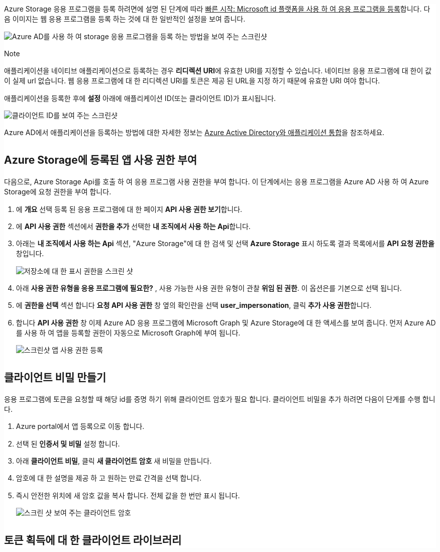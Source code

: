 Azure Storage 응용 프로그램을 등록 하려면에 설명 된 단계에 따라 [빠른 시작: Microsoft id 플랫폼을 사용 하 여 응용 프로그램을 등록](../../active-directory/develop/quickstart-configure-app-access-web-apis.md)합니다. 다음 이미지는 웹 응용 프로그램을 등록 하는 것에 대 한 일반적인 설정을 보여 줍니다.

![Azure AD를 사용 하 여 storage 응용 프로그램을 등록 하는 방법을 보여 주는 스크린샷](./media/storage-auth-aad-app/app-registration.png)

> [!NOTE]
> 애플리케이션을 네이티브 애플리케이션으로 등록하는 경우 **리디렉션 URI**에 유효한 URI를 지정할 수 있습니다. 네이티브 응용 프로그램에 대 한이 값이 실제 url 없습니다. 웹 응용 프로그램에 대 한 리디렉션 URI를 토큰은 제공 된 URL을 지정 하기 때문에 유효한 URI 여야 합니다.

애플리케이션을 등록한 후에 **설정** 아래에 애플리케이션 ID(또는 클라이언트 ID)가 표시됩니다.

![클라이언트 ID를 보여 주는 스크린샷](./media/storage-auth-aad-app/app-registration-client-id.png)

Azure AD에서 애플리케이션을 등록하는 방법에 대한 자세한 정보는 [Azure Active Directory와 애플리케이션 통합](../../active-directory/develop/quickstart-v2-register-an-app.md)을 참조하세요.

## <a name="grant-your-registered-app-permissions-to-azure-storage"></a>Azure Storage에 등록된 앱 사용 권한 부여

다음으로, Azure Storage Api를 호출 하 여 응용 프로그램 사용 권한을 부여 합니다. 이 단계에서는 응용 프로그램을 Azure AD 사용 하 여 Azure Storage에 요청 권한을 부여 합니다.

1. 에 **개요** 선택 등록 된 응용 프로그램에 대 한 페이지 **API 사용 권한 보기**합니다.
1. 에 **API 사용 권한** 섹션에서 **권한을 추가** 선택한 **내 조직에서 사용 하는 Api**합니다.
1. 아래는 **내 조직에서 사용 하는 Api** 섹션, "Azure Storage"에 대 한 검색 및 선택 **Azure Storage** 표시 하도록 결과 목록에서를 **API 요청 권한을** 창입니다.

    ![저장소에 대 한 표시 권한을 스크린 샷](media/storage-auth-aad-app/registered-app-permissions-1.png)

1. 아래 **사용 권한 유형을 응용 프로그램에 필요한?** , 사용 가능한 사용 권한 유형이 관찰 **위임 된 권한**. 이 옵션은를 기본으로 선택 됩니다.
1. 에 **권한을 선택** 섹션 합니다 **요청 API 사용 권한** 창 옆의 확인란을 선택 **user_impersonation**, 클릭 **추가 사용 권한**합니다.
1. 합니다 **API 사용 권한** 창 이제 Azure AD 응용 프로그램에 Microsoft Graph 및 Azure Storage에 대 한 액세스를 보여 줍니다. 먼저 Azure AD를 사용 하 여 앱을 등록할 권한이 자동으로 Microsoft Graph에 부여 됩니다.

    ![스크린샷 앱 사용 권한 등록](media/storage-auth-aad-app/registered-app-permissions-2.png)

## <a name="create-a-client-secret"></a>클라이언트 비밀 만들기

응용 프로그램에 토큰을 요청할 때 해당 id를 증명 하기 위해 클라이언트 암호가 필요 합니다. 클라이언트 비밀을 추가 하려면 다음이 단계를 수행 합니다.

1. Azure portal에서 앱 등록으로 이동 합니다.
1. 선택 된 **인증서 및 비밀** 설정 합니다.
1. 아래 **클라이언트 비밀**, 클릭 **새 클라이언트 암호** 새 비밀을 만듭니다.
1. 암호에 대 한 설명을 제공 하 고 원하는 만료 간격을 선택 합니다.
1. 즉시 안전한 위치에 새 암호 값을 복사 합니다. 전체 값을 한 번만 표시 됩니다.

    ![스크린 샷 보여 주는 클라이언트 암호](media/storage-auth-aad-app/client-secret.png)

## <a name="client-libraries-for-token-acquisition"></a>토큰 획득에 대 한 클라이언트 라이브러리
